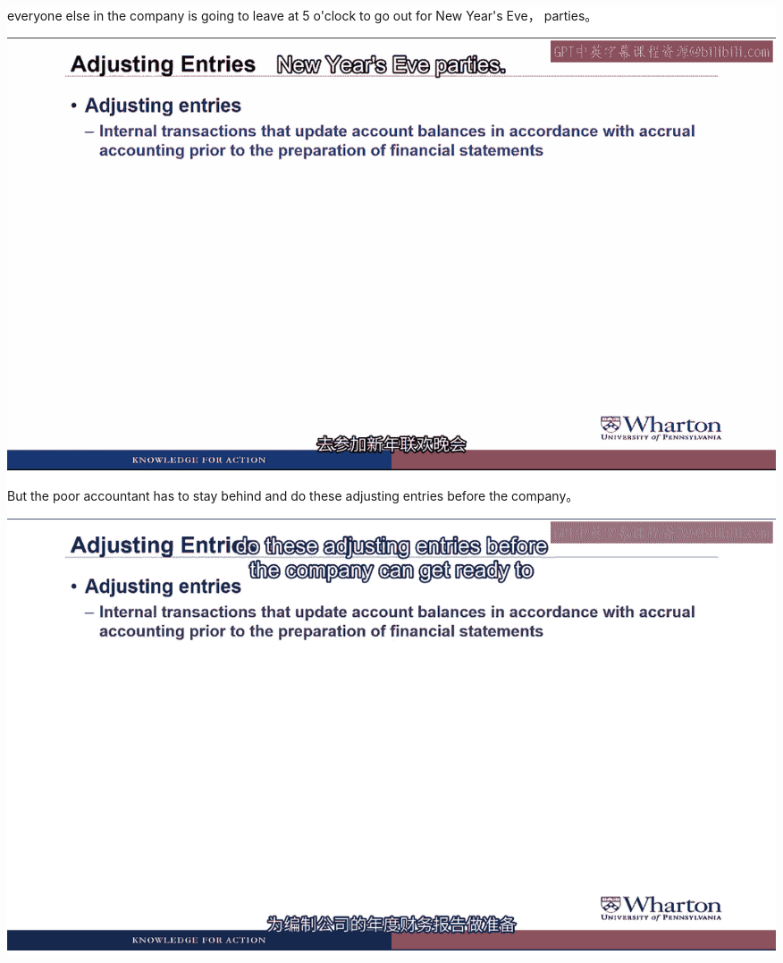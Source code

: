 everyone else in the company is going to leave at 5 o'clock to go out for New Year's Eve， parties。

![](img/c6b64935c36d679cb117f98ed3be4c68_23.png)

But the poor accountant has to stay behind and do these adjusting entries before the company。

![](img/c6b64935c36d679cb117f98ed3be4c68_25.png)

